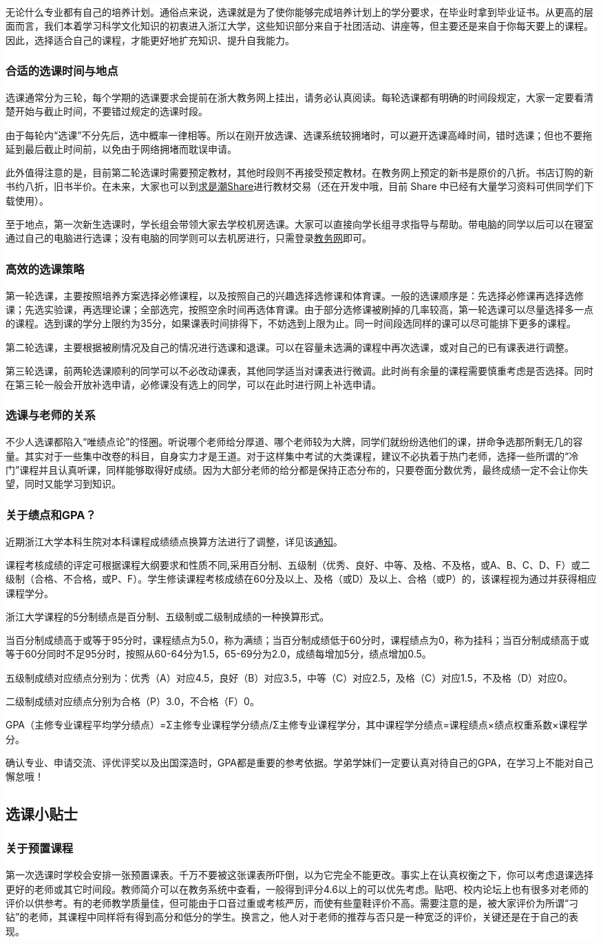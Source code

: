 无论什么专业都有自己的培养计划。通俗点来说，选课就是为了使你能够完成培养计划上的学分要求，在毕业时拿到毕业证书。从更高的层面而言，我们本着学习科学文化知识的初衷进入浙江大学，这些知识部分来自于社团活动、讲座等，但主要还是来自于你每天要上的课程。因此，选择适合自己的课程，才能更好地扩充知识、提升自我能力。

### 合适的选课时间与地点

选课通常分为三轮，每个学期的选课要求会提前在浙大教务网上挂出，请务必认真阅读。每轮选课都有明确的时间段规定，大家一定要看清楚开始与截止时间，不要错过规定的选课时段。

由于每轮内“选课”不分先后，选中概率一律相等。所以在刚开放选课、选课系统较拥堵时，可以避开选课高峰时间，错时选课；但也不要拖延到最后截止时间前，以免由于网络拥堵而耽误申请。

此外值得注意的是，目前第二轮选课时需要预定教材，其他时段则不再接受预定教材。在教务网上预定的新书是原价的八折。书店订购的新书约八折，旧书半价。在未来，大家也可以到[求是潮Share](http://share.myqsc.com)进行教材交易（还在开发中哦，目前 Share 中已经有大量学习资料可供同学们下载使用）。

至于地点，第一次新生选课时，学长组会带领大家去学校机房选课。大家可以直接向学长组寻求指导与帮助。带电脑的同学以后可以在寝室通过自己的电脑进行选课；没有电脑的同学则可以去机房进行，只需登录[教务网](http://jwbinfosys.zju.edu.cn)即可。

### 高效的选课策略

第一轮选课，主要按照培养方案选择必修课程，以及按照自己的兴趣选择选修课和体育课。一般的选课顺序是：先选择必修课再选择选修课；先选实验课，再选理论课；全部选完，按照空余时间再选体育课。由于部分选修课被刷掉的几率较高，第一轮选课可以尽量选择多一点的课程。选到课的学分上限约为35分，如果课表时间排得下，不妨选到上限为止。同一时间段选同样的课可以尽可能排下更多的课程。

第二轮选课，主要根据被刷情况及自己的情况进行选课和退课。可以在容量未选满的课程中再次选课，或对自己的已有课表进行调整。

第三轮选课，前两轮选课顺利的同学可以不必改动课表，其他同学适当对课表进行微调。此时尚有余量的课程需要慎重考虑是否选择。同时在第三轮一般会开放补选申请，必修课没有选上的同学，可以在此时进行网上补选申请。

### 选课与老师的关系

不少人选课都陷入“唯绩点论”的怪圈。听说哪个老师给分厚道、哪个老师较为大牌，同学们就纷纷选他们的课，拼命争选那所剩无几的容量。其实对于一些集中改卷的科目，自身实力才是王道。对于这样集中考试的大类课程，建议不必执着于热门老师，选择一些所谓的“冷门”课程并且认真听课，同样能够取得好成绩。因为大部分老师的给分都是保持正态分布的，只要卷面分数优秀，最终成绩一定不会让你失望，同时又能学习到知识。

### 关于绩点和GPA？

近期浙江大学本科生院对本科课程成绩绩点换算方法进行了调整，详见该[通知](http://intranet.cpa.zju.edu.cn/trans.aspx?id=12127)。

课程考核成绩的评定可根据课程大纲要求和性质不同,采用百分制、五级制（优秀、良好、中等、及格、不及格，或A、B、C、D、F）或二级制（合格、不合格，或P、F）。学生修读课程考核成绩在60分及以上、及格（或D）及以上、合格（或P）的，该课程视为通过并获得相应课程学分。

浙江大学课程的5分制绩点是百分制、五级制或二级制成绩的一种换算形式。

当百分制成绩高于或等于95分时，课程绩点为5.0，称为满绩；当百分制成绩低于60分时，课程绩点为0，称为挂科；当百分制成绩高于或等于60分同时不足95分时，按照从60-64分为1.5，65-69分为2.0，成绩每增加5分，绩点增加0.5。

五级制成绩对应绩点分别为：优秀（A）对应4.5，良好（B）对应3.5，中等（C）对应2.5，及格（C）对应1.5，不及格（D）对应0。

二级制成绩对应绩点分别为合格（P）3.0，不合格（F）0。

GPA（主修专业课程平均学分绩点）=Σ主修专业课程学分绩点/Σ主修专业课程学分，其中课程学分绩点=课程绩点×绩点权重系数×课程学分。

确认专业、申请交流、评优评奖以及出国深造时，GPA都是重要的参考依据。学弟学妹们一定要认真对待自己的GPA，在学习上不能对自己懈怠哦！



## 选课小贴士


### 关于预置课程

第一次选课时学校会安排一张预置课表。千万不要被这张课表所吓倒，以为它完全不能更改。事实上在认真权衡之下，你可以考虑退课选择更好的老师或其它时间段。教师简介可以在教务系统中查看，一般得到评分4.6以上的可以优先考虑。贴吧、校内论坛上也有很多对老师的评价以供参考。有的老师教学质量佳，但可能由于口音过重或考核严厉，而使有些童鞋评价不高。需要注意的是，被大家评价为所谓“刁钻”的老师，其课程中同样将有得到高分和低分的学生。换言之，他人对于老师的推荐与否只是一种宽泛的评价，关键还是在于自己的表现。
